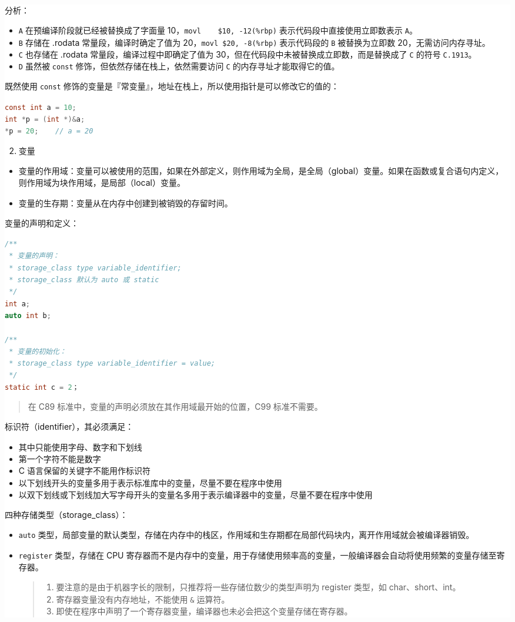分析：

* `A` 在预编译阶段就已经被替换成了字面量 10，`movl	$10, -12(%rbp)` 表示代码段中直接使用立即数表示 `A`。
* `B` 存储在 .rodata 常量段，编译时确定了值为 20，`movl	$20, -8(%rbp)` 表示代码段的 `B` 被替换为立即数 20，无需访问内存寻址。
* `C` 也存储在 .rodata 常量段，编译过程中即确定了值为 30，但在代码段中未被替换成立即数，而是替换成了 `C` 的符号 `C.1913`。
* `D` 虽然被 `const` 修饰，但依然存储在栈上，依然需要访问 `C` 的内存寻址才能取得它的值。

既然使用 `const` 修饰的变量是『常变量』，地址在栈上，所以使用指针是可以修改它的值的：

```c
const int a = 10;
int *p = (int *)&a;
*p = 20;    // a = 20
```

2. 变量

* 变量的作用域：变量可以被使用的范围，如果在外部定义，则作用域为全局，是全局（global）变量。如果在函数或复合语句内定义，则作用域为块作用域，是局部（local）变量。

* 变量的生存期：变量从在内存中创建到被销毁的存留时间。

变量的声明和定义：

```c
/**
 * 变量的声明：
 * storage_class type variable_identifier;
 * storage_class 默认为 auto 或 static
 */
int a;
auto int b;

/**
 * 变量的初始化：
 * storage_class type variable_identifier = value;
 */
static int c = 2；
```

> 在 C89 标准中，变量的声明必须放在其作用域最开始的位置，C99 标准不需要。

标识符（identifier），其必须满足：

* 其中只能使用字母、数字和下划线
* 第一个字符不能是数字
* C 语言保留的关键字不能用作标识符
* 以下划线开头的变量多用于表示标准库中的变量，尽量不要在程序中使用
* 以双下划线或下划线加大写字母开头的变量名多用于表示编译器中的变量，尽量不要在程序中使用

四种存储类型（storage_class）：

* `auto` 类型，局部变量的默认类型，存储在内存中的栈区，作用域和生存期都在局部代码块内，离开作用域就会被编译器销毁。

* `register` 类型，存储在 CPU 寄存器而不是内存中的变量，用于存储使用频率高的变量，一般编译器会自动将使用频繁的变量存储至寄存器。
  
  > 1. 要注意的是由于机器字长的限制，只推荐将一些存储位数少的类型声明为 register 类型，如 char、short、int。
  > 2. 寄存器变量没有内存地址，不能使用 `&` 运算符。
  > 3. 即使在程序中声明了一个寄存器变量，编译器也未必会把这个变量存储在寄存器。
